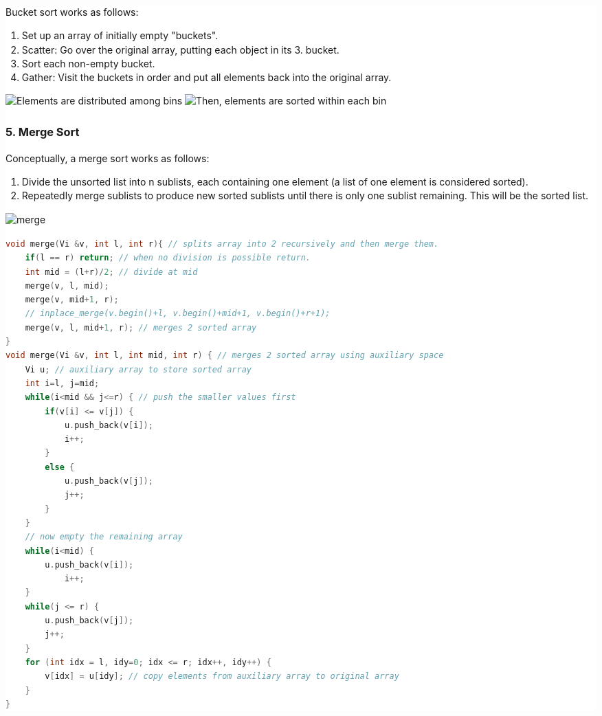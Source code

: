Bucket sort works as follows:
1. Set up an array of initially empty "buckets".
2. Scatter: Go over the original array, putting each object in its 3. bucket.
3. Sort each non-empty bucket.
4. Gather: Visit the buckets in order and put all elements back into the original array.

![Elements are distributed among bins](https://upload.wikimedia.org/wikipedia/commons/thumb/6/61/Bucket_sort_1.svg/311px-Bucket_sort_1.svg.png) ![Then, elements are sorted within each bin](https://upload.wikimedia.org/wikipedia/commons/thumb/e/e3/Bucket_sort_2.svg/311px-Bucket_sort_2.svg.png) 

### 5. Merge Sort

Conceptually, a merge sort works as follows:
1. Divide the unsorted list into n sublists, each containing one element (a list of one element is considered sorted).
2. Repeatedly merge sublists to produce new sorted sublists until there is only one sublist remaining. This will be the sorted list.

![merge](https://upload.wikimedia.org/wikipedia/commons/thumb/c/cc/Merge-sort-example-300px.gif/220px-Merge-sort-example-300px.gif)

```cpp
void merge(Vi &v, int l, int r){ // splits array into 2 recursively and then merge them.
    if(l == r) return; // when no division is possible return.
    int mid = (l+r)/2; // divide at mid
    merge(v, l, mid);
    merge(v, mid+1, r);
    // inplace_merge(v.begin()+l, v.begin()+mid+1, v.begin()+r+1);
    merge(v, l, mid+1, r); // merges 2 sorted array
}
void merge(Vi &v, int l, int mid, int r) { // merges 2 sorted array using auxiliary space
    Vi u; // auxiliary array to store sorted array
    int i=l, j=mid;
    while(i<mid && j<=r) { // push the smaller values first
        if(v[i] <= v[j]) {
            u.push_back(v[i]);
            i++;
        }
        else {
            u.push_back(v[j]);
            j++;
        }
    }
    // now empty the remaining array
    while(i<mid) {
        u.push_back(v[i]);
            i++;
    }
    while(j <= r) {
        u.push_back(v[j]);
        j++;
    }
    for (int idx = l, idy=0; idx <= r; idx++, idy++) {
        v[idx] = u[idy]; // copy elements from auxiliary array to original array
    }
}
```

